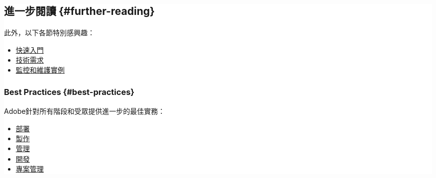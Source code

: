 ## 進一步閱讀 {#further-reading}

此外，以下各節特別感興趣：

* [快速入門](/help/sites-deploying/deploy.md#getting-started)
* [技術需求](/help/sites-deploying/technical-requirements.md)
* [監控和維護實例](/help/sites-deploying/monitoring-and-maintaining.md)

### Best Practices {#best-practices}

Adobe針對所有階段和受眾提供進一步的最佳實務：

* [部署](/help/sites-deploying/best-practices.md)
* [製作](/help/sites-authoring/best-practices.md)
* [管理](/help/sites-administering/administer-best-practices.md)
* [開發](/help/sites-developing/best-practices.md)
* [專案管理](/help/managing/best-practices.md)